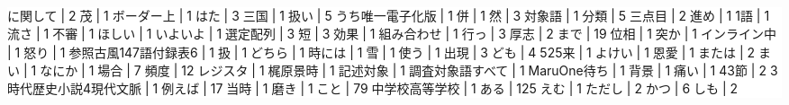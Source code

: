 に関して | 2
茂 | 1
ボーダー上 | 1
はた | 3
三国 | 1
扱い | 5
うち唯一電子化版 | 1
併 | 1
然 | 3
対象語 | 1
分類 | 5
三点目 | 2
進め | 1
1語 | 1
流さ | 1
不審 | 1
ほしい | 1
いよいよ | 1
選定配列 | 3
短 | 3
効果 | 1
組み合わせ | 1
行っ | 3
厚志 | 2
まで | 19
位相 | 1
突か | 1
インライン中 | 1
怒り | 1
参照古風147語付録表6 | 1
扱 | 1
どちら | 1
時には | 1
雪 | 1
使う | 1
出現 | 3
ども | 4
525来 | 1
よけい | 1
恩愛 | 1
または | 2
まい | 1
なにか | 1
場合 | 7
頻度 | 12
レジスタ | 1
梶原景時 | 1
記述対象 | 1
調査対象語すべて | 1
MaruOne待ち | 1
背景 | 1
痛い | 1
43節 | 2
3時代歴史小説4現代文脈 | 1
例えば | 17
当時 | 1
磨き | 1
こと | 79
中学校高等学校 | 1
ある | 125
えむ | 1
ただし | 2
かつ | 6
しも | 2